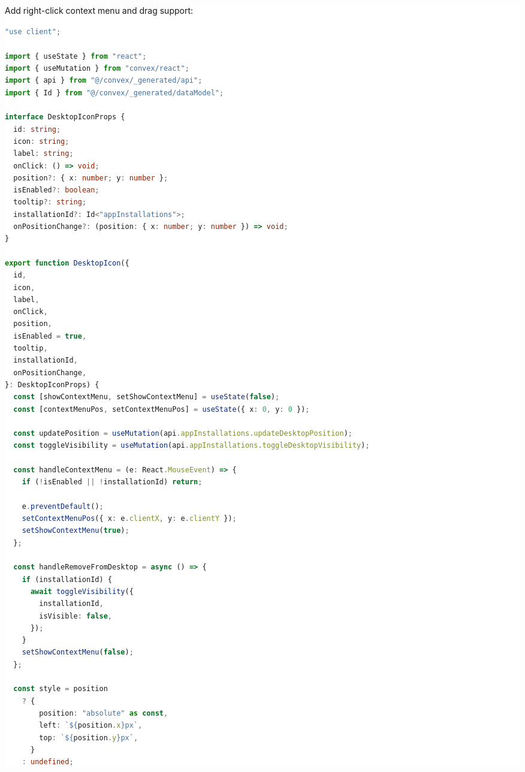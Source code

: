 Add right-click context menu and drag support:

```typescript
"use client";

import { useState } from "react";
import { useMutation } from "convex/react";
import { api } from "@/convex/_generated/api";
import { Id } from "@/convex/_generated/dataModel";

interface DesktopIconProps {
  id: string;
  icon: string;
  label: string;
  onClick: () => void;
  position?: { x: number; y: number };
  isEnabled?: boolean;
  tooltip?: string;
  installationId?: Id<"appInstallations">;
  onPositionChange?: (position: { x: number; y: number }) => void;
}

export function DesktopIcon({
  id,
  icon,
  label,
  onClick,
  position,
  isEnabled = true,
  tooltip,
  installationId,
  onPositionChange,
}: DesktopIconProps) {
  const [showContextMenu, setShowContextMenu] = useState(false);
  const [contextMenuPos, setContextMenuPos] = useState({ x: 0, y: 0 });
  
  const updatePosition = useMutation(api.appInstallations.updateDesktopPosition);
  const toggleVisibility = useMutation(api.appInstallations.toggleDesktopVisibility);

  const handleContextMenu = (e: React.MouseEvent) => {
    if (!isEnabled || !installationId) return;
    
    e.preventDefault();
    setContextMenuPos({ x: e.clientX, y: e.clientY });
    setShowContextMenu(true);
  };

  const handleRemoveFromDesktop = async () => {
    if (installationId) {
      await toggleVisibility({
        installationId,
        isVisible: false,
      });
    }
    setShowContextMenu(false);
  };

  const style = position
    ? {
        position: "absolute" as const,
        left: `${position.x}px`,
        top: `${position.y}px`,
      }
    : undefined;
```